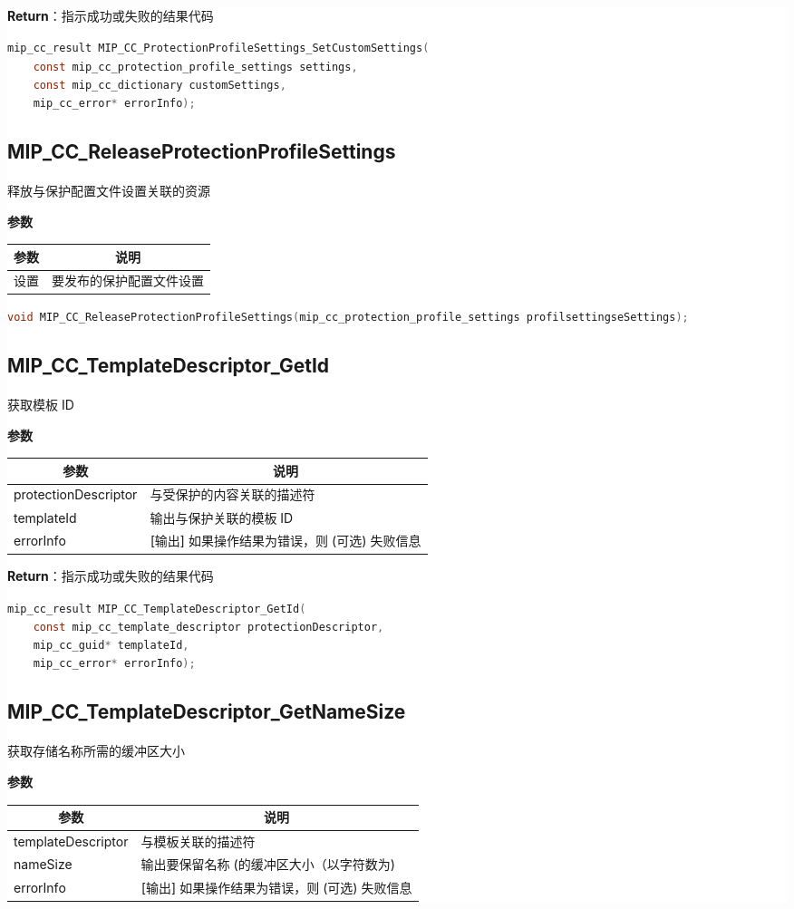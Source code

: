 **Return**：指示成功或失败的结果代码

```c
mip_cc_result MIP_CC_ProtectionProfileSettings_SetCustomSettings(
    const mip_cc_protection_profile_settings settings,
    const mip_cc_dictionary customSettings,
    mip_cc_error* errorInfo);
```

## <a name="mip_cc_releaseprotectionprofilesettings"></a>MIP_CC_ReleaseProtectionProfileSettings

释放与保护配置文件设置关联的资源

**参数**

参数 | 说明
|---|---|
| 设置 | 要发布的保护配置文件设置 |

```c
void MIP_CC_ReleaseProtectionProfileSettings(mip_cc_protection_profile_settings profilsettingseSettings);
```

## <a name="mip_cc_templatedescriptor_getid"></a>MIP_CC_TemplateDescriptor_GetId

获取模板 ID

**参数**

参数 | 说明
|---|---|
| protectionDescriptor | 与受保护的内容关联的描述符 |
| templateId | 输出与保护关联的模板 ID |
| errorInfo | [输出] 如果操作结果为错误，则 (可选) 失败信息 |

**Return**：指示成功或失败的结果代码

```c
mip_cc_result MIP_CC_TemplateDescriptor_GetId(
    const mip_cc_template_descriptor protectionDescriptor,
    mip_cc_guid* templateId,
    mip_cc_error* errorInfo);
```

## <a name="mip_cc_templatedescriptor_getnamesize"></a>MIP_CC_TemplateDescriptor_GetNameSize

获取存储名称所需的缓冲区大小

**参数**

参数 | 说明
|---|---|
| templateDescriptor | 与模板关联的描述符 |
| nameSize | 输出要保留名称 (的缓冲区大小（以字符数为)  |
| errorInfo | [输出] 如果操作结果为错误，则 (可选) 失败信息 |

